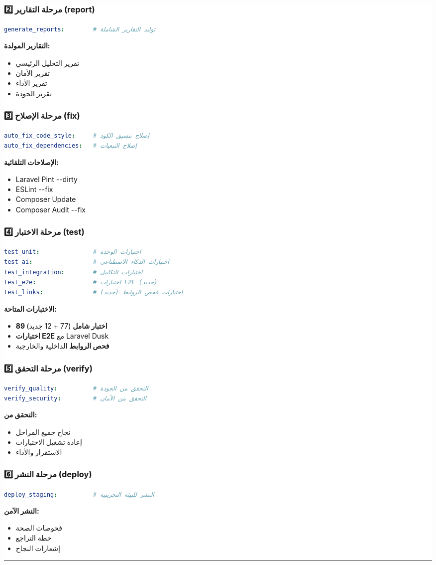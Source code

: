### **2️⃣ مرحلة التقارير (report)**
```yaml
generate_reports:        # توليد التقارير الشاملة
```

**التقارير المولدة:**
- تقرير التحليل الرئيسي
- تقرير الأمان
- تقرير الأداء
- تقرير الجودة

### **3️⃣ مرحلة الإصلاح (fix)**
```yaml
auto_fix_code_style:     # إصلاح تنسيق الكود
auto_fix_dependencies:   # إصلاح التبعيات
```

**الإصلاحات التلقائية:**
- Laravel Pint --dirty
- ESLint --fix
- Composer Update
- Composer Audit --fix

### **4️⃣ مرحلة الاختبار (test)**
```yaml
test_unit:               # اختبارات الوحدة
test_ai:                 # اختبارات الذكاء الاصطناعي
test_integration:        # اختبارات التكامل
test_e2e:                # اختبارات E2E (جديد)
test_links:              # اختبارات فحص الروابط (جديد)
```

**الاختبارات المتاحة:**
- **89 اختبار شامل** (77 + 12 جديد)
- **اختبارات E2E** مع Laravel Dusk
- **فحص الروابط** الداخلية والخارجية

### **5️⃣ مرحلة التحقق (verify)**
```yaml
verify_quality:          # التحقق من الجودة
verify_security:         # التحقق من الأمان
```

**التحقق من:**
- نجاح جميع المراحل
- إعادة تشغيل الاختبارات
- الاستقرار والأداء

### **6️⃣ مرحلة النشر (deploy)**
```yaml
deploy_staging:          # النشر للبيئة التجريبية
```

**النشر الآمن:**
- فحوصات الصحة
- خطة التراجع
- إشعارات النجاح

---